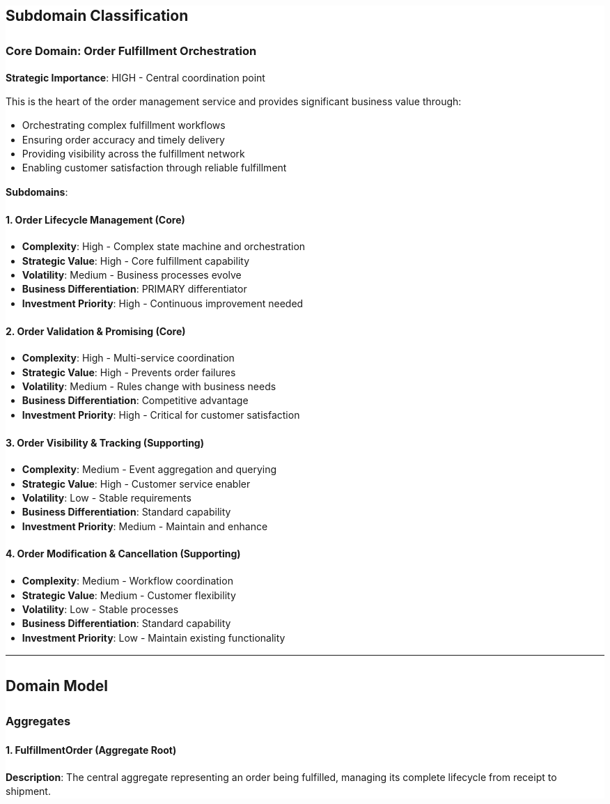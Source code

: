 
## Subdomain Classification

### Core Domain: Order Fulfillment Orchestration

**Strategic Importance**: HIGH - Central coordination point

This is the heart of the order management service and provides significant business value through:
- Orchestrating complex fulfillment workflows
- Ensuring order accuracy and timely delivery
- Providing visibility across the fulfillment network
- Enabling customer satisfaction through reliable fulfillment

**Subdomains**:

#### 1. **Order Lifecycle Management** (Core)
- **Complexity**: High - Complex state machine and orchestration
- **Strategic Value**: High - Core fulfillment capability
- **Volatility**: Medium - Business processes evolve
- **Business Differentiation**: PRIMARY differentiator
- **Investment Priority**: High - Continuous improvement needed

#### 2. **Order Validation & Promising** (Core)
- **Complexity**: High - Multi-service coordination
- **Strategic Value**: High - Prevents order failures
- **Volatility**: Medium - Rules change with business needs
- **Business Differentiation**: Competitive advantage
- **Investment Priority**: High - Critical for customer satisfaction

#### 3. **Order Visibility & Tracking** (Supporting)
- **Complexity**: Medium - Event aggregation and querying
- **Strategic Value**: High - Customer service enabler
- **Volatility**: Low - Stable requirements
- **Business Differentiation**: Standard capability
- **Investment Priority**: Medium - Maintain and enhance

#### 4. **Order Modification & Cancellation** (Supporting)
- **Complexity**: Medium - Workflow coordination
- **Strategic Value**: Medium - Customer flexibility
- **Volatility**: Low - Stable processes
- **Business Differentiation**: Standard capability
- **Investment Priority**: Low - Maintain existing functionality

---

## Domain Model

### Aggregates

#### 1. FulfillmentOrder (Aggregate Root)

**Description**: The central aggregate representing an order being fulfilled, managing its complete lifecycle from receipt to shipment.
